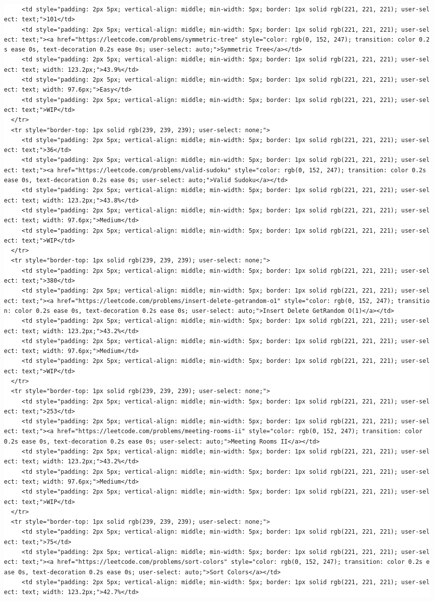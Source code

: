          <td style="padding: 2px 5px; vertical-align: middle; min-width: 5px; border: 1px solid rgb(221, 221, 221); user-select: text;">101</td>
         <td style="padding: 2px 5px; vertical-align: middle; min-width: 5px; border: 1px solid rgb(221, 221, 221); user-select: text;"><a href="https://leetcode.com/problems/symmetric-tree" style="color: rgb(0, 152, 247); transition: color 0.2s ease 0s, text-decoration 0.2s ease 0s; user-select: auto;">Symmetric Tree</a></td>
         <td style="padding: 2px 5px; vertical-align: middle; min-width: 5px; border: 1px solid rgb(221, 221, 221); user-select: text; width: 123.2px;">43.9%</td>
         <td style="padding: 2px 5px; vertical-align: middle; min-width: 5px; border: 1px solid rgb(221, 221, 221); user-select: text; width: 97.6px;">Easy</td>
         <td style="padding: 2px 5px; vertical-align: middle; min-width: 5px; border: 1px solid rgb(221, 221, 221); user-select: text;">WIP</td>
      </tr>
      <tr style="border-top: 1px solid rgb(239, 239, 239); user-select: none;">
         <td style="padding: 2px 5px; vertical-align: middle; min-width: 5px; border: 1px solid rgb(221, 221, 221); user-select: text;">36</td>
         <td style="padding: 2px 5px; vertical-align: middle; min-width: 5px; border: 1px solid rgb(221, 221, 221); user-select: text;"><a href="https://leetcode.com/problems/valid-sudoku" style="color: rgb(0, 152, 247); transition: color 0.2s ease 0s, text-decoration 0.2s ease 0s; user-select: auto;">Valid Sudoku</a></td>
         <td style="padding: 2px 5px; vertical-align: middle; min-width: 5px; border: 1px solid rgb(221, 221, 221); user-select: text; width: 123.2px;">43.8%</td>
         <td style="padding: 2px 5px; vertical-align: middle; min-width: 5px; border: 1px solid rgb(221, 221, 221); user-select: text; width: 97.6px;">Medium</td>
         <td style="padding: 2px 5px; vertical-align: middle; min-width: 5px; border: 1px solid rgb(221, 221, 221); user-select: text;">WIP</td>
      </tr>
      <tr style="border-top: 1px solid rgb(239, 239, 239); user-select: none;">
         <td style="padding: 2px 5px; vertical-align: middle; min-width: 5px; border: 1px solid rgb(221, 221, 221); user-select: text;">380</td>
         <td style="padding: 2px 5px; vertical-align: middle; min-width: 5px; border: 1px solid rgb(221, 221, 221); user-select: text;"><a href="https://leetcode.com/problems/insert-delete-getrandom-o1" style="color: rgb(0, 152, 247); transition: color 0.2s ease 0s, text-decoration 0.2s ease 0s; user-select: auto;">Insert Delete GetRandom O(1)</a></td>
         <td style="padding: 2px 5px; vertical-align: middle; min-width: 5px; border: 1px solid rgb(221, 221, 221); user-select: text; width: 123.2px;">43.2%</td>
         <td style="padding: 2px 5px; vertical-align: middle; min-width: 5px; border: 1px solid rgb(221, 221, 221); user-select: text; width: 97.6px;">Medium</td>
         <td style="padding: 2px 5px; vertical-align: middle; min-width: 5px; border: 1px solid rgb(221, 221, 221); user-select: text;">WIP</td>
      </tr>
      <tr style="border-top: 1px solid rgb(239, 239, 239); user-select: none;">
         <td style="padding: 2px 5px; vertical-align: middle; min-width: 5px; border: 1px solid rgb(221, 221, 221); user-select: text;">253</td>
         <td style="padding: 2px 5px; vertical-align: middle; min-width: 5px; border: 1px solid rgb(221, 221, 221); user-select: text;"><a href="https://leetcode.com/problems/meeting-rooms-ii" style="color: rgb(0, 152, 247); transition: color 0.2s ease 0s, text-decoration 0.2s ease 0s; user-select: auto;">Meeting Rooms II</a></td>
         <td style="padding: 2px 5px; vertical-align: middle; min-width: 5px; border: 1px solid rgb(221, 221, 221); user-select: text; width: 123.2px;">43.2%</td>
         <td style="padding: 2px 5px; vertical-align: middle; min-width: 5px; border: 1px solid rgb(221, 221, 221); user-select: text; width: 97.6px;">Medium</td>
         <td style="padding: 2px 5px; vertical-align: middle; min-width: 5px; border: 1px solid rgb(221, 221, 221); user-select: text;">WIP</td>
      </tr>
      <tr style="border-top: 1px solid rgb(239, 239, 239); user-select: none;">
         <td style="padding: 2px 5px; vertical-align: middle; min-width: 5px; border: 1px solid rgb(221, 221, 221); user-select: text;">75</td>
         <td style="padding: 2px 5px; vertical-align: middle; min-width: 5px; border: 1px solid rgb(221, 221, 221); user-select: text;"><a href="https://leetcode.com/problems/sort-colors" style="color: rgb(0, 152, 247); transition: color 0.2s ease 0s, text-decoration 0.2s ease 0s; user-select: auto;">Sort Colors</a></td>
         <td style="padding: 2px 5px; vertical-align: middle; min-width: 5px; border: 1px solid rgb(221, 221, 221); user-select: text; width: 123.2px;">42.7%</td>